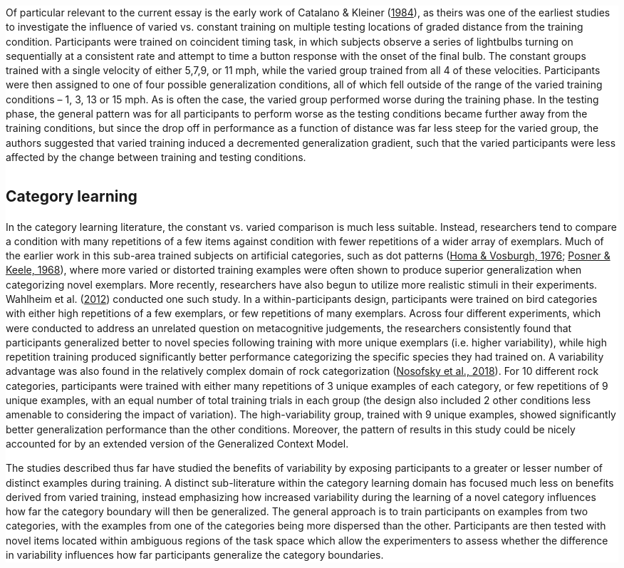 Of particular relevant to the current essay is the early work of Catalano & Kleiner ([1984](https://tegorman13.github.io/Dissertation/Sections/full.html#ref-catalanoDistantTransferCoincident1984a)), as theirs was one of the earliest studies to investigate the influence of varied vs. constant training on multiple testing locations of graded distance from the training condition. Participants were trained on coincident timing task, in which subjects observe a series of lightbulbs turning on sequentially at a consistent rate and attempt to time a button response with the onset of the final bulb. The constant groups trained with a single velocity of either 5,7,9, or 11 mph, while the varied group trained from all 4 of these velocities. Participants were then assigned to one of four possible generalization conditions, all of which fell outside of the range of the varied training conditions – 1, 3, 13 or 15 mph. As is often the case, the varied group performed worse during the training phase. In the testing phase, the general pattern was for all participants to perform worse as the testing conditions became further away from the training conditions, but since the drop off in performance as a function of distance was far less steep for the varied group, the authors suggested that varied training induced a decremented generalization gradient, such that the varied participants were less affected by the change between training and testing conditions.

## Category learning

In the category learning literature, the constant vs. varied comparison is much less suitable. Instead, researchers tend to compare a condition with many repetitions of a few items against condition with fewer repetitions of a wider array of exemplars. Much of the earlier work in this sub-area trained subjects on artificial categories, such as dot patterns ([Homa & Vosburgh, 1976](https://tegorman13.github.io/Dissertation/Sections/full.html#ref-homaCategoryBreadthAbstraction1976); [Posner & Keele, 1968](https://tegorman13.github.io/Dissertation/Sections/full.html#ref-posnerGenesisAbstractIdeas1968)), where more varied or distorted training examples were often shown to produce superior generalization when categorizing novel exemplars. More recently, researchers have also begun to utilize more realistic stimuli in their experiments. Wahlheim et al. ([2012](https://tegorman13.github.io/Dissertation/Sections/full.html#ref-wahlheimMetacognitiveJudgmentsRepetition2012)) conducted one such study. In a within-participants design, participants were trained on bird categories with either high repetitions of a few exemplars, or few repetitions of many exemplars. Across four different experiments, which were conducted to address an unrelated question on metacognitive judgements, the researchers consistently found that participants generalized better to novel species following training with more unique exemplars (i.e. higher variability), while high repetition training produced significantly better performance categorizing the specific species they had trained on. A variability advantage was also found in the relatively complex domain of rock categorization ([Nosofsky et al., 2018](https://tegorman13.github.io/Dissertation/Sections/full.html#ref-nosofskyTestsExemplarmemoryModel2018)). For 10 different rock categories, participants were trained with either many repetitions of 3 unique examples of each category, or few repetitions of 9 unique examples, with an equal number of total training trials in each group (the design also included 2 other conditions less amenable to considering the impact of variation). The high-variability group, trained with 9 unique examples, showed significantly better generalization performance than the other conditions. Moreover, the pattern of results in this study could be nicely accounted for by an extended version of the Generalized Context Model.

The studies described thus far have studied the benefits of variability by exposing participants to a greater or lesser number of distinct examples during training. A distinct sub-literature within the category learning domain has focused much less on benefits derived from varied training, instead emphasizing how increased variability during the learning of a novel category influences how far the category boundary will then be generalized. The general approach is to train participants on examples from two categories, with the examples from one of the categories being more dispersed than the other. Participants are then tested with novel items located within ambiguous regions of the task space which allow the experimenters to assess whether the difference in variability influences how far participants generalize the category boundaries.
